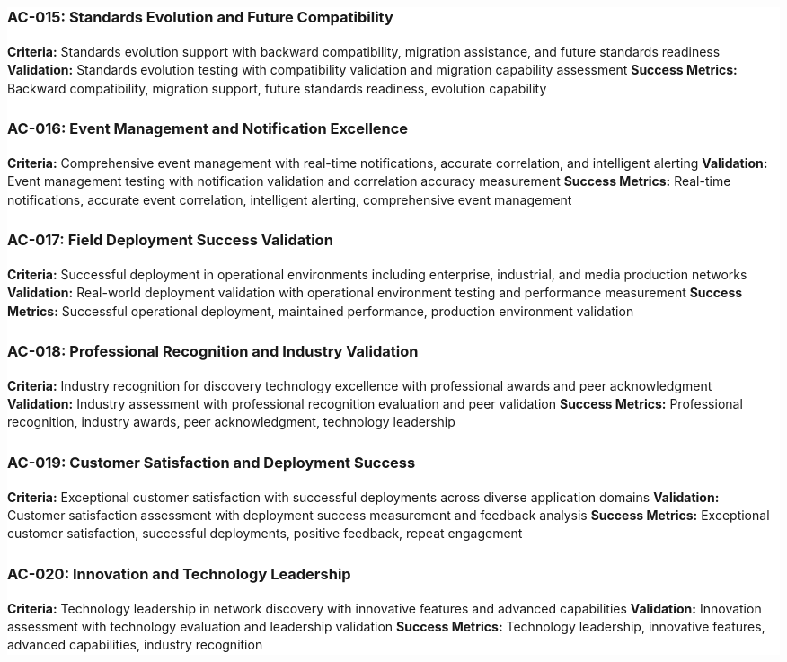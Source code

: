 ### AC-015: Standards Evolution and Future Compatibility

**Criteria:** Standards evolution support with backward compatibility, migration assistance, and future standards readiness
**Validation:** Standards evolution testing with compatibility validation and migration capability assessment
**Success Metrics:** Backward compatibility, migration support, future standards readiness, evolution capability

### AC-016: Event Management and Notification Excellence

**Criteria:** Comprehensive event management with real-time notifications, accurate correlation, and intelligent alerting
**Validation:** Event management testing with notification validation and correlation accuracy measurement
**Success Metrics:** Real-time notifications, accurate event correlation, intelligent alerting, comprehensive event management

### AC-017: Field Deployment Success Validation

**Criteria:** Successful deployment in operational environments including enterprise, industrial, and media production networks
**Validation:** Real-world deployment validation with operational environment testing and performance measurement
**Success Metrics:** Successful operational deployment, maintained performance, production environment validation

### AC-018: Professional Recognition and Industry Validation

**Criteria:** Industry recognition for discovery technology excellence with professional awards and peer acknowledgment
**Validation:** Industry assessment with professional recognition evaluation and peer validation
**Success Metrics:** Professional recognition, industry awards, peer acknowledgment, technology leadership

### AC-019: Customer Satisfaction and Deployment Success

**Criteria:** Exceptional customer satisfaction with successful deployments across diverse application domains
**Validation:** Customer satisfaction assessment with deployment success measurement and feedback analysis
**Success Metrics:** Exceptional customer satisfaction, successful deployments, positive feedback, repeat engagement

### AC-020: Innovation and Technology Leadership

**Criteria:** Technology leadership in network discovery with innovative features and advanced capabilities
**Validation:** Innovation assessment with technology evaluation and leadership validation
**Success Metrics:** Technology leadership, innovative features, advanced capabilities, industry recognition
